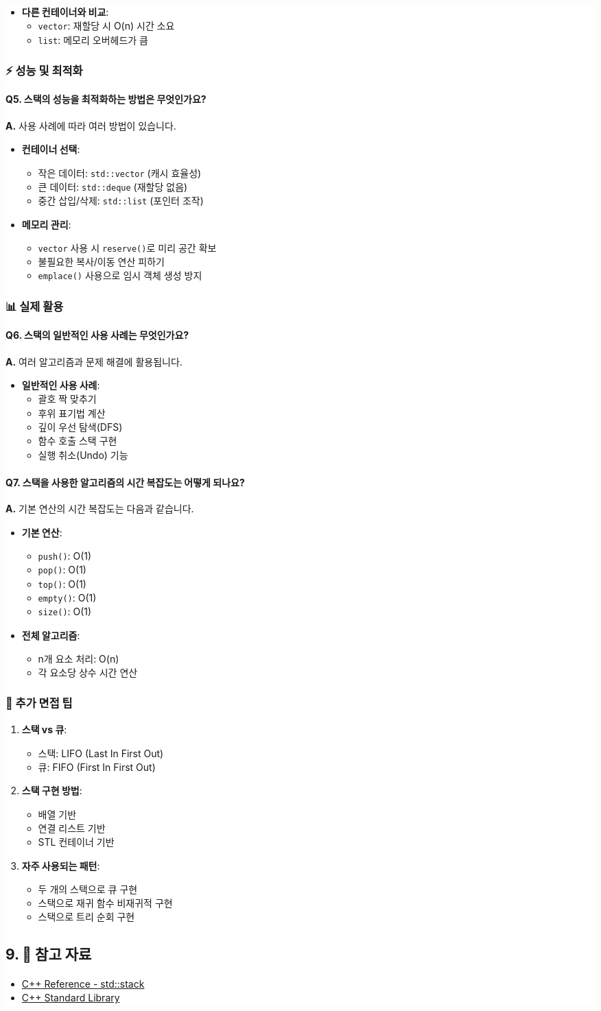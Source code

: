 - **다른 컨테이너와 비교**:
  - `vector`: 재할당 시 O(n) 시간 소요
  - `list`: 메모리 오버헤드가 큼

### ⚡ 성능 및 최적화

#### Q5. 스택의 성능을 최적화하는 방법은 무엇인가요?

**A.** 사용 사례에 따라 여러 방법이 있습니다.

- **컨테이너 선택**:
  - 작은 데이터: `std::vector` (캐시 효율성)
  - 큰 데이터: `std::deque` (재할당 없음)
  - 중간 삽입/삭제: `std::list` (포인터 조작)

- **메모리 관리**:
  - `vector` 사용 시 `reserve()`로 미리 공간 확보
  - 불필요한 복사/이동 연산 피하기
  - `emplace()` 사용으로 임시 객체 생성 방지

### 📊 실제 활용

#### Q6. 스택의 일반적인 사용 사례는 무엇인가요?

**A.** 여러 알고리즘과 문제 해결에 활용됩니다.

- **일반적인 사용 사례**:
  - 괄호 짝 맞추기
  - 후위 표기법 계산
  - 깊이 우선 탐색(DFS)
  - 함수 호출 스택 구현
  - 실행 취소(Undo) 기능

#### Q7. 스택을 사용한 알고리즘의 시간 복잡도는 어떻게 되나요?

**A.** 기본 연산의 시간 복잡도는 다음과 같습니다.

- **기본 연산**:
  - `push()`: O(1)
  - `pop()`: O(1)
  - `top()`: O(1)
  - `empty()`: O(1)
  - `size()`: O(1)

- **전체 알고리즘**:
  - n개 요소 처리: O(n)
  - 각 요소당 상수 시간 연산

### 🎯 추가 면접 팁

1. **스택 vs 큐**:
   - 스택: LIFO (Last In First Out)
   - 큐: FIFO (First In First Out)

2. **스택 구현 방법**:
   - 배열 기반
   - 연결 리스트 기반
   - STL 컨테이너 기반

3. **자주 사용되는 패턴**:
   - 두 개의 스택으로 큐 구현
   - 스택으로 재귀 함수 비재귀적 구현
   - 스택으로 트리 순회 구현

## 9. 📖 참고 자료

- [C++ Reference - std::stack](https://en.cppreference.com/w/cpp/container/stack)
- [C++ Standard Library](https://www.cplusplus.com/reference/stack/stack/)
